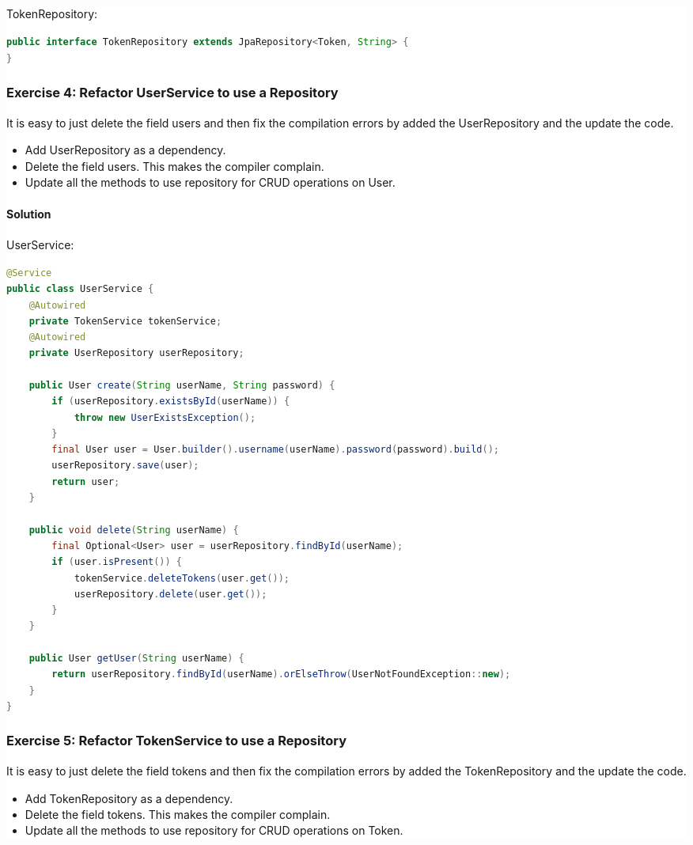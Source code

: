 TokenRepository:
```java
public interface TokenRepository extends JpaRepository<Token, String> {
}
```



### Exercise 4: Refactor UserService to use a Repository
It is easy to just delete the field users and then fix the compilation errors by added the UserRepository and the update the code.
- Add UserRepository as a dependency.
- Delete the field users. This makes the compiler complain.
- Update all the methods to use repository for CRUD operations on User.

#### Solution

UserService:
```java
@Service
public class UserService {
    @Autowired
    private TokenService tokenService;
    @Autowired
    private UserRepository userRepository;

    public User create(String userName, String password) {
        if (userRepository.existsById(userName)) {
            throw new UserExistsException();
        }
        final User user = User.builder().username(userName).password(password).build();
        userRepository.save(user);
        return user;
    }

    public void delete(String userName) {
        final Optional<User> user = userRepository.findById(userName);
        if (user.isPresent()) {
            tokenService.deleteTokens(user.get());
            userRepository.delete(user.get());
        }
    }

    public User getUser(String userName) {
        return userRepository.findById(userName).orElseThrow(UserNotFoundException::new);
    }
}
```


### Exercise 5: Refactor TokenService to use a Repository
It is easy to just delete the field tokens and then fix the compilation errors by added the TokenRepository and the update the code.
- Add TokenRepository as a dependency.
- Delete the field tokens. This makes the compiler complain.
- Update all the methods to use repository for CRUD operations on Token.
